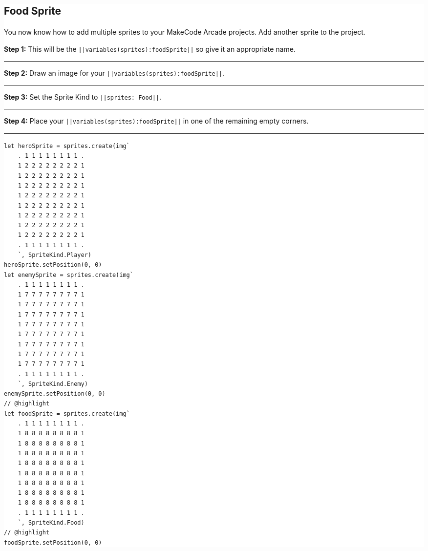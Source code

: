 ## Food Sprite

You now know how to add multiple sprites to your MakeCode Arcade projects.
Add another sprite to the project. 

**Step 1:** This will be the ``||variables(sprites):foodSprite||`` 
so give it an appropriate name.

--------------------

**Step 2:** Draw an image for your ``||variables(sprites):foodSprite||``.

--------------------

**Step 3:** Set the Sprite Kind to ``||sprites: Food||``.

--------------------

**Step 4:** Place your ``||variables(sprites):foodSprite||`` in one of the remaining empty corners.

--------------------

```blocks
let heroSprite = sprites.create(img`
    . 1 1 1 1 1 1 1 1 . 
    1 2 2 2 2 2 2 2 2 1 
    1 2 2 2 2 2 2 2 2 1 
    1 2 2 2 2 2 2 2 2 1 
    1 2 2 2 2 2 2 2 2 1 
    1 2 2 2 2 2 2 2 2 1 
    1 2 2 2 2 2 2 2 2 1 
    1 2 2 2 2 2 2 2 2 1 
    1 2 2 2 2 2 2 2 2 1 
    . 1 1 1 1 1 1 1 1 . 
    `, SpriteKind.Player)
heroSprite.setPosition(0, 0)
let enemySprite = sprites.create(img`
    . 1 1 1 1 1 1 1 1 . 
    1 7 7 7 7 7 7 7 7 1 
    1 7 7 7 7 7 7 7 7 1 
    1 7 7 7 7 7 7 7 7 1 
    1 7 7 7 7 7 7 7 7 1 
    1 7 7 7 7 7 7 7 7 1 
    1 7 7 7 7 7 7 7 7 1 
    1 7 7 7 7 7 7 7 7 1 
    1 7 7 7 7 7 7 7 7 1 
    . 1 1 1 1 1 1 1 1 . 
    `, SpriteKind.Enemy)
enemySprite.setPosition(0, 0)
// @highlight
let foodSprite = sprites.create(img`
    . 1 1 1 1 1 1 1 1 . 
    1 8 8 8 8 8 8 8 8 1 
    1 8 8 8 8 8 8 8 8 1 
    1 8 8 8 8 8 8 8 8 1 
    1 8 8 8 8 8 8 8 8 1 
    1 8 8 8 8 8 8 8 8 1 
    1 8 8 8 8 8 8 8 8 1 
    1 8 8 8 8 8 8 8 8 1 
    1 8 8 8 8 8 8 8 8 1 
    . 1 1 1 1 1 1 1 1 . 
    `, SpriteKind.Food)
// @highlight
foodSprite.setPosition(0, 0)
```
